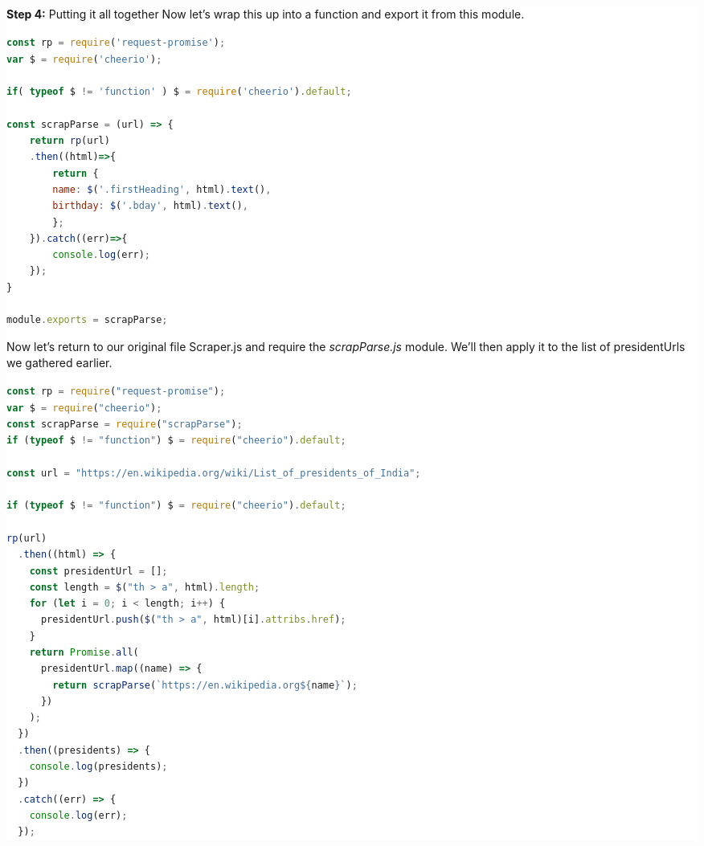**Step 4:** Putting it all together Now let’s wrap this up into a function and export it from this module.

```JavaScript
const rp = require('request-promise');
var $ = require('cheerio');

if( typeof $ != 'function' ) $ = require('cheerio').default;

const scrapParse = (url) => {
    return rp(url)
    .then((html)=>{
        return {
        name: $('.firstHeading', html).text(),
        birthday: $('.bday', html).text(),
        };
    }).catch((err)=>{
        console.log(err);
    });
}

module.exports = scrapParse;
```

Now let’s return to our original file Scraper.js and require the *scrapParse.js* module. We’ll then apply it to the list of presidentUrls we gathered earlier.

```JavaScript
const rp = require("request-promise");
var $ = require("cheerio");
const scrapParse = require("scrapParse");
if (typeof $ != "function") $ = require("cheerio").default;

const url = "https://en.wikipedia.org/wiki/List_of_presidents_of_India";

if (typeof $ != "function") $ = require("cheerio").default;

rp(url)
  .then((html) => {
    const presidentUrl = [];
    const length = $("th > a", html).length;
    for (let i = 0; i < length; i++) {
      presidentUrl.push($("th > a", html)[i].attribs.href);
    }
    return Promise.all(
      presidentUrl.map((name) => {
        return scrapParse(`https://en.wikipedia.org${name}`);
      })
    );
  })
  .then((presidents) => {
    console.log(presidents);
  })
  .catch((err) => {
    console.log(err);
  });
```
